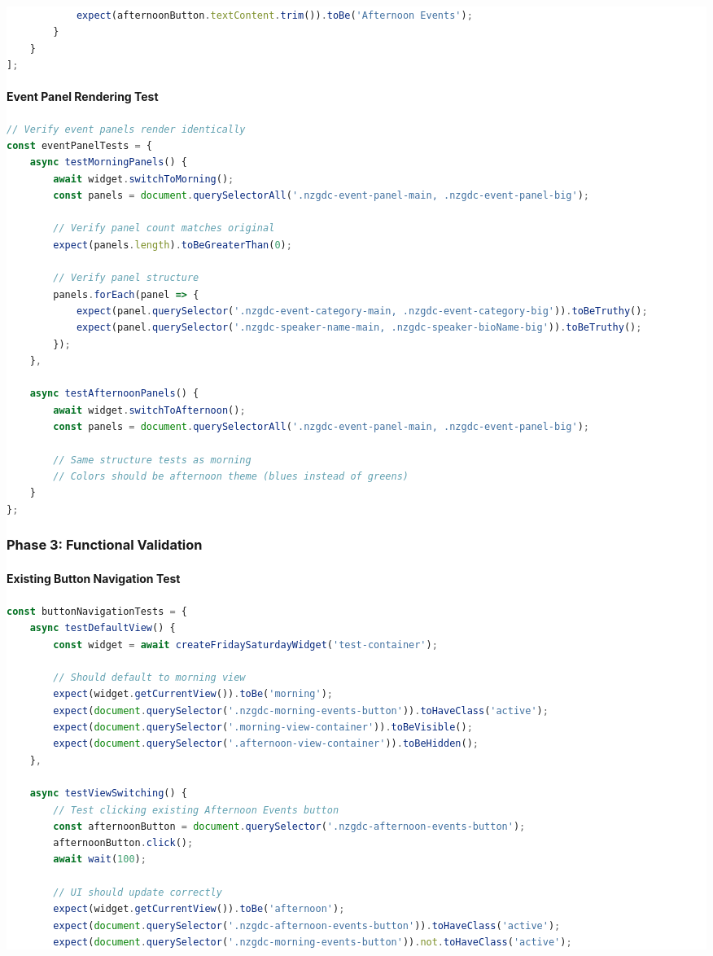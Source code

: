 ```javascript
            expect(afternoonButton.textContent.trim()).toBe('Afternoon Events');
        }
    }
];
```

#### Event Panel Rendering Test
```javascript
// Verify event panels render identically
const eventPanelTests = {
    async testMorningPanels() {
        await widget.switchToMorning();
        const panels = document.querySelectorAll('.nzgdc-event-panel-main, .nzgdc-event-panel-big');
        
        // Verify panel count matches original
        expect(panels.length).toBeGreaterThan(0);
        
        // Verify panel structure
        panels.forEach(panel => {
            expect(panel.querySelector('.nzgdc-event-category-main, .nzgdc-event-category-big')).toBeTruthy();
            expect(panel.querySelector('.nzgdc-speaker-name-main, .nzgdc-speaker-bioName-big')).toBeTruthy();
        });
    },
    
    async testAfternoonPanels() {
        await widget.switchToAfternoon();
        const panels = document.querySelectorAll('.nzgdc-event-panel-main, .nzgdc-event-panel-big');
        
        // Same structure tests as morning
        // Colors should be afternoon theme (blues instead of greens)
    }
};
```

### Phase 3: Functional Validation

#### Existing Button Navigation Test
```javascript
const buttonNavigationTests = {
    async testDefaultView() {
        const widget = await createFridaySaturdayWidget('test-container');
        
        // Should default to morning view
        expect(widget.getCurrentView()).toBe('morning');
        expect(document.querySelector('.nzgdc-morning-events-button')).toHaveClass('active');
        expect(document.querySelector('.morning-view-container')).toBeVisible();
        expect(document.querySelector('.afternoon-view-container')).toBeHidden();
    },
    
    async testViewSwitching() {
        // Test clicking existing Afternoon Events button
        const afternoonButton = document.querySelector('.nzgdc-afternoon-events-button');
        afternoonButton.click();
        await wait(100);
        
        // UI should update correctly
        expect(widget.getCurrentView()).toBe('afternoon');
        expect(document.querySelector('.nzgdc-afternoon-events-button')).toHaveClass('active');
        expect(document.querySelector('.nzgdc-morning-events-button')).not.toHaveClass('active');
```